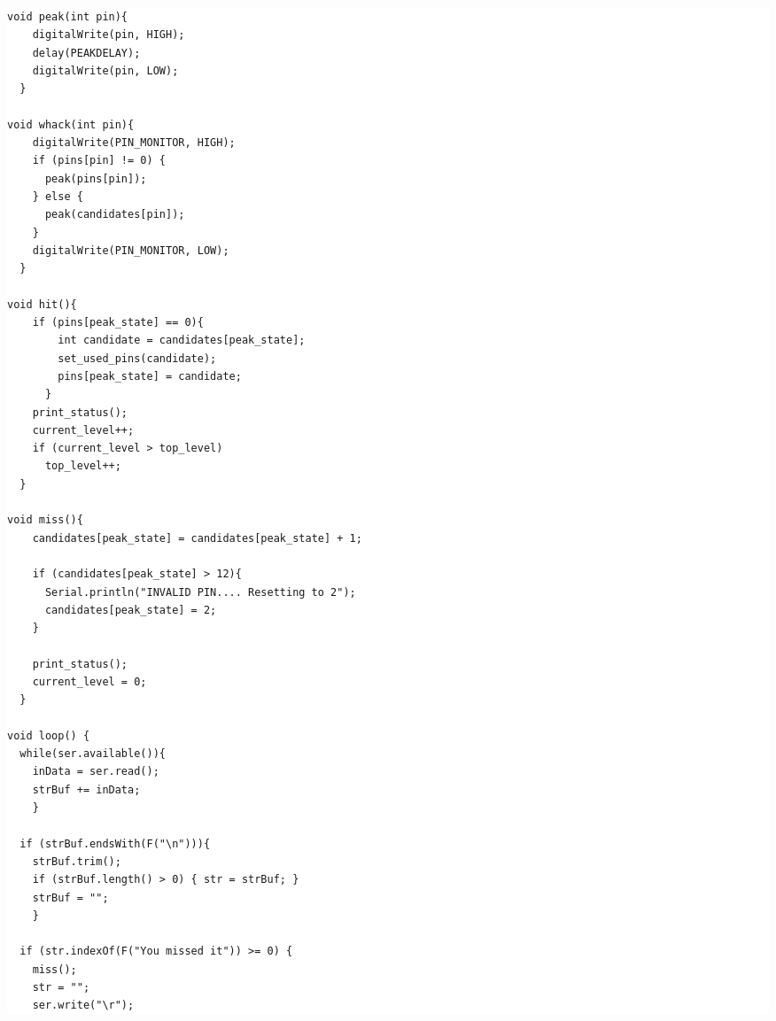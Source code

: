     void peak(int pin){
        digitalWrite(pin, HIGH);
        delay(PEAKDELAY);
        digitalWrite(pin, LOW);
      }

    void whack(int pin){
        digitalWrite(PIN_MONITOR, HIGH);
        if (pins[pin] != 0) {
          peak(pins[pin]);
        } else {
          peak(candidates[pin]);
        }
        digitalWrite(PIN_MONITOR, LOW);
      }

    void hit(){
        if (pins[peak_state] == 0){
            int candidate = candidates[peak_state];
            set_used_pins(candidate);
            pins[peak_state] = candidate;
          }
        print_status();
        current_level++;
        if (current_level > top_level)
          top_level++;
      }

    void miss(){
        candidates[peak_state] = candidates[peak_state] + 1;

        if (candidates[peak_state] > 12){
          Serial.println("INVALID PIN.... Resetting to 2");
          candidates[peak_state] = 2;
        }

        print_status();
        current_level = 0;
      }

    void loop() {
      while(ser.available()){
        inData = ser.read();
        strBuf += inData;
        }

      if (strBuf.endsWith(F("\n"))){
        strBuf.trim();
        if (strBuf.length() > 0) { str = strBuf; }
        strBuf = "";
        }

      if (str.indexOf(F("You missed it")) >= 0) {
        miss();
        str = "";
        ser.write("\r");
